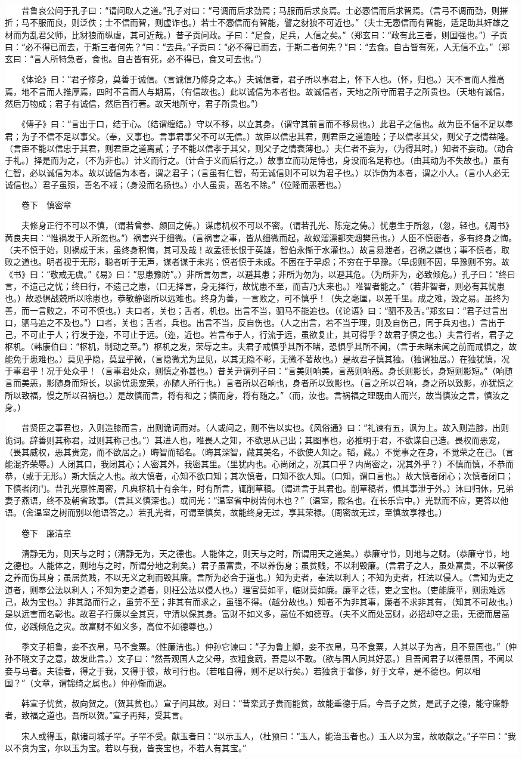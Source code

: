 　　昔鲁哀公问于孔子曰：“请问取人之道。”孔子对曰：“弓调而后求劲焉；马服而后求良焉。士必悫信而后求智焉。（言弓不调而劲，则摧折；马不服而良，则泛佚；士不信而智，则虚诈也。）若士不悫信而有智能，譬之豺狼不可近也。”（夫士无悫信而有智能，适足助其奸雄之材而为乱君父师，比豺狼而纵虐，其可近哉。）昔子贡问政。子曰：“足食，足兵，人信之矣。”（郑玄曰：“政有此三者，则国强也。”）子贡曰：“必不得已而去，于斯三者何先？”曰：“去兵。”子贡曰：“必不得已而去，于斯二者何先？”曰：“去食。自古皆有死，人无信不立。”（郑玄曰：“言人所特急者，食也。自古皆有死，必不得已，食又可去也。”）



　　《体论》曰：“君子修身，莫善于诚信。（言诚信乃修身之本。）夫诚信者，君子所以事君上，怀下人也。（怀，归也。）天不言而人推高焉，地不言而人推厚焉，四时不言而人与期焉，（有信故也。）此以诚信为本者也。故诚信者，天地之所守而君子之所贵也。（天地有诚信，然后万物成；君子有诚信，然后百行著。故天地所守，君子所贵也。”）



　　《傅子》曰：“言出于口，结于心。（结谓缠结。）守以不移，以立其身。（谓守其前言而不移易也。）此君子之信也。故为臣不信不足以奉君；为子不信不足以事父。（奉，又事也。言事君事父不可以无信。）故臣以信忠其君，则君臣之道逾睦；子以信孝其父，则父子之情益隆。（言臣不能以信忠于其君，则君臣之道离贰；子不能以信孝于其父，则父子之情衰薄也。）夫仁者不妄为，（为得其时。）知者不妄动。（动合于礼。）择是而为之，（不为非也。）计义而行之。（计合于义而后行之。）故事立而功足恃也，身没而名足称也。（由其动为不失故也。）虽有仁智，必以诚信为本。故以诚信为本者，谓之君子；（言虽有仁智，苟无诚信则不可以为君子也。）以诈伪为本者，谓之小人。（言小人必无诚信也。）君子虽殒，善名不减；（身没而名扬也。）小人虽贵，恶名不除。”（位隆而恶著也。）　



　　卷下　慎密章



　　夫修身正行不可以不慎，（谓若曾参、颜回之俦。）谋虑机权不可以不密。（谓若孔光、陈宠之俦。）忧患生于所忽，（忽，轻也。《周书》苪良夫曰：“惟祸发于人所忽也。”）祸害兴于细微。（言祸害之事，皆从细微而起，故蚁溜漂都突烟樊邑也。）人臣不慎密者，多有终身之悔。（夫不慎于始，则祸成于末，虽终身积悔，其可及哉！故孟德长恨于英雄，智伯永惭于水灌也。）故言易泄者，召祸之媒也；事不慎者，取败之道也。明者视于无形，聪者听于无声，谋者谋于未兆；慎者慎于未成。不困在于早虑；不穷在于早豫。（早虑则不因，早豫则不穷。故《书》曰：“敬戒无虞。”《易》曰：“思患豫防”。）非所言勿言，以避其患；非所为勿为，以避其危。（为所非为，必致倾危。）孔子曰：“终曰言，不遗己之忧；终曰行，不遗己之患，（口无择言，身无择行，故忧患不至，而吉乃大来也。）唯智者能之。”（若非智者，则必有其忧患也。）故恐惧战兢所以除患也，恭敬静密所以远难也。终身为善，一言败之，可不慎乎！（失之毫厘，以差千里。成之难，毁之易。虽终为善，而一言败之，不可不慎也。）夫口者，关也；舌者，机也。出言不当，驷马不能追也。（《论语》曰：“驷不及舌。”郑玄曰：“君子过言出口，驷马追之不及也。”）口者，关也；舌者，兵也。出言不当，反自伤也。（人之出言，若不当于理，则及自伤己，同于兵刃也。）言出于己，不可止于人；行发于迩，不可止于远。（迩，近也。若言布于人，行流于远，虽欲复止，其可得乎？故君子慎之也。）夫言行者，君子之枢机。（韩康伯曰：“枢机，制动之至。”）枢机之发，荣辱之主。夫君子戒慎乎其所不睹，恐惧乎其所不闻，（言于未睹未闻之前而戒惧之，故能免于患难也。）莫见乎隐，莫显乎微，（言隐微尤为显见，以其无隐不彰，无微不著故也。）是故君子慎其独。（独谓独居。）在独犹慎，况于事君乎！况于处众乎！（言事君处众，则慎之弥甚也。）昔关尹谓列子曰：“言美则响美，言恶则响恶。身长则影长，身短则影短。”（响随言而美恶，影随身而短长，以逾忧患宠荣，亦随人所行也。）言者所以召响也，身者所以致影也。（言之所以召响，身之所以致影，亦犹慎之所以致福，慢之所以召祸也。）是故慎而言，将有和之；慎而身，将有随之。”（而，汝也。言祸福之理既由人而兴，故当慎汝之言，慎汝之身。）



　　昔贤臣之事君也，入则造膝而言，出则诡词而对。（人或问之，则不告以实也。《风俗通》曰：“礼谏有五，讽为上。故入则造膝，出则诡词。辞善则其称君，过则其称己也。”）其进人也，唯畏人之知，不欲思从己出；其图事也，必推明于君，不欲谋自己造。畏权而恶宠，（畏其威权，恶其贵宠，而不欲居之。）晦智而韬名。（晦其深智，藏其美名，不欲使人知之。韬，藏。）不觉事之在身，不觉荣之在己。（言能混齐荣辱。）人闭其口，我闭其心；人密其外，我密其里。（里犹内也。心尚闭之，况其口乎？内尚密之，况其外乎？）不慎而慎，不恭而恭，（或于无形。）斯大慎之人也。故大慎者，心知不欲口知；其次慎者，口知不欲人知。（口知，谓口言也。）故大慎者闭心；次慎者闭口；下慎者闭门。昔孔光禀性周密，凡典枢机十有余年，时有所言，辄削草稿。（谓进言于其君也。削草稿者，惧其事泄于外。）沐曰归休，兄弟妻子燕语，终不及朝省政事。（言其义慎深也。）或问光：“温室省中树皆何木也？”（温室，殿名也。在长乐宫中。）光默而不应，更答以他语。（舍温室之树而别以他语答之。）若孔光者，可谓至慎矣，故能终身无过，享其荣禄。（周密故无过，至慎故享禄也。）　



　　卷下　廉洁章



　　清静无为，则天与之时；（清静无为，天之德也。人能体之，则天与之时，所谓用天之道矣。）恭廉守节，则地与之财。（恭廉守节，地之德也。人能体之，则地与之时，所谓分地之利矣。）君子虽富贵，不以养伤身；虽贫贱，不以利毁廉。（言君子之人，虽处富贵，不以奢侈之养而伤其身；虽居贫贱，不以无义之利而毁其廉。言所为必合于道也。）知为吏者，奉法以利人；不知为吏者，枉法以侵人。（言知为吏之道者，则奉公法以利人；不知为吏之道者，则枉公法以侵人也。）理官莫如平，临财莫如廉。廉平之德，吏之宝也。（吏能廉平，则患难远己，故为宝也。）非其路而行之，虽劳不至；非其有而求之，虽强不得。（越分故也。）知者不为非其事，廉者不求非其有，（知其不可故也。）是以远害而名彰也。故君子行廉以全其真，守清以保其身。富财不如义多，高位不如德尊。（夫不义而处富财，必招却夺之患，无德而居高位，必践倾危之灾。故富财不如义多，高位不如德尊也。）



　　季文子相鲁，妾不衣帛，马不食粟。（性廉洁也。）仲孙它谏曰：“子为鲁上卿，妾不衣帛，马不食粟，人其以子为吝，且不显国也。”（仲孙不晓文子之意，故发此言。）文子曰：“然吾观国人之父母，衣粗食蔬，吾是以不敢。（欲与国人同其好恶。）且吾闻君子以德显国，不闻以妾与马者。夫德者，得之于我，又得于彼，故可行也。（若唯自得，则不足以行矣。）若独贪于奢侈，好于文章，是不德也。何以相国？”（文章，谓锦绮之属也。）仲孙惭而退。



　　韩宣子忧贫，叔向贺之。（贺其贫也。）宣子问其故。对曰：“昔栾武子贵而能贫，故能垂德于后。今吾子之贫，是武子之德，能守廉静者，致福之道也。吾所以贺。”宣子再拜，受其言。



　　宋人或得玉，献诸司城子罕。子罕不受。献玉者曰：“以示玉人，（杜预曰：“玉人，能治玉者也。）玉人以为宝，故敢献之。”子罕曰：“我以不贪为宝，尔以玉为宝。若以与我，皆丧宝也，不若人有其宝。”
